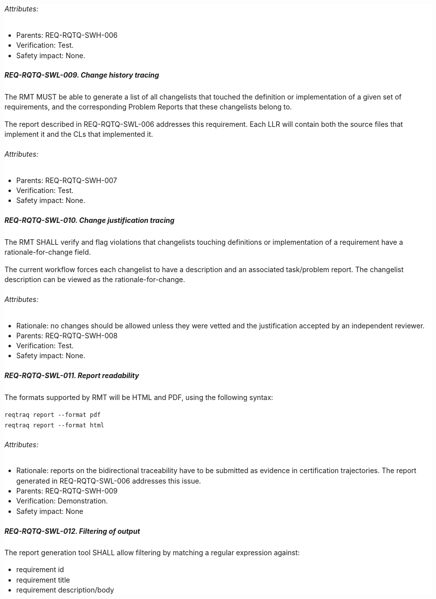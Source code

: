 ###### Attributes:
- Parents: REQ-RQTQ-SWH-006
- Verification: Test.
- Safety impact: None.

##### REQ-RQTQ-SWL-009. Change history tracing

The RMT MUST be able to generate a list of all changelists that touched the definition or implementation of a given set of requirements, and the corresponding Problem Reports that these changelists belong to.

The report described in REQ-RQTQ-SWL-006 addresses this requirement. Each LLR will contain both the source files that implement it and the CLs that implemented it.

###### Attributes:
- Parents: REQ-RQTQ-SWH-007
- Verification: Test.
- Safety impact: None.

##### REQ-RQTQ-SWL-010. Change justification tracing

The RMT SHALL verify and flag violations that changelists touching definitions or implementation of a requirement have a rationale-for-change field.

The current workflow forces each changelist to have a description and an associated task/problem report. The changelist description can be viewed as the rationale-for-change.

###### Attributes:
- Rationale: no changes should be allowed unless they were vetted and the justification accepted by an independent reviewer.
- Parents: REQ-RQTQ-SWH-008
- Verification: Test.
- Safety impact: None.

##### REQ-RQTQ-SWL-011. Report readability

The formats supported by RMT will be HTML and PDF, using the following syntax:

```
reqtraq report --format pdf
reqtraq report --format html
```

###### Attributes:
- Rationale: reports on the bidirectional traceability have to be submitted as evidence in certification trajectories. The report generated in REQ-RQTQ-SWL-006 addresses this issue.
- Parents: REQ-RQTQ-SWH-009
- Verification: Demonstration.
- Safety impact: None

##### REQ-RQTQ-SWL-012. Filtering of output

The report generation tool SHALL allow filtering by matching a regular expression against:

- requirement id
- requirement title
- requirement description/body
